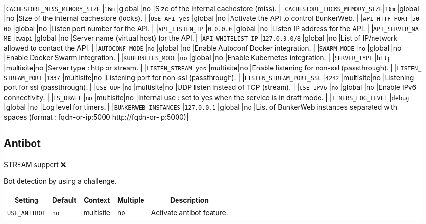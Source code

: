 |`CACHESTORE_MISS_MEMORY_SIZE` |`16m`                                                                                                                   |global   |no      |Size of the internal cachestore (miss).                                                            |
|`CACHESTORE_LOCKS_MEMORY_SIZE`|`16m`                                                                                                                   |global   |no      |Size of the internal cachestore (locks).                                                           |
|`USE_API`                     |`yes`                                                                                                                   |global   |no      |Activate the API to control BunkerWeb.                                                             |
|`API_HTTP_PORT`               |`5000`                                                                                                                  |global   |no      |Listen port number for the API.                                                                    |
|`API_LISTEN_IP`               |`0.0.0.0`                                                                                                               |global   |no      |Listen IP address for the API.                                                                     |
|`API_SERVER_NAME`             |`bwapi`                                                                                                                 |global   |no      |Server name (virtual host) for the API.                                                            |
|`API_WHITELIST_IP`            |`127.0.0.0/8`                                                                                                           |global   |no      |List of IP/network allowed to contact the API.                                                     |
|`AUTOCONF_MODE`               |`no`                                                                                                                    |global   |no      |Enable Autoconf Docker integration.                                                                |
|`SWARM_MODE`                  |`no`                                                                                                                    |global   |no      |Enable Docker Swarm integration.                                                                   |
|`KUBERNETES_MODE`             |`no`                                                                                                                    |global   |no      |Enable Kubernetes integration.                                                                     |
|`SERVER_TYPE`                 |`http`                                                                                                                  |multisite|no      |Server type : http or stream.                                                                      |
|`LISTEN_STREAM`               |`yes`                                                                                                                   |multisite|no      |Enable listening for non-ssl (passthrough).                                                        |
|`LISTEN_STREAM_PORT`          |`1337`                                                                                                                  |multisite|no      |Listening port for non-ssl (passthrough).                                                          |
|`LISTEN_STREAM_PORT_SSL`      |`4242`                                                                                                                  |multisite|no      |Listening port for ssl (passthrough).                                                              |
|`USE_UDP`                     |`no`                                                                                                                    |multisite|no      |UDP listen instead of TCP (stream).                                                                |
|`USE_IPV6`                    |`no`                                                                                                                    |global   |no      |Enable IPv6 connectivity.                                                                          |
|`IS_DRAFT`                    |`no`                                                                                                                    |multisite|no      |Internal use : set to yes when the service is in draft mode.                                       |
|`TIMERS_LOG_LEVEL`            |`debug`                                                                                                                 |global   |no      |Log level for timers.                                                                              |
|`BUNKERWEB_INSTANCES`         |`127.0.0.1`                                                                                                             |global   |no      |List of BunkerWeb instances separated with spaces (format : fqdn-or-ip:5000 http://fqdn-or-ip:5000)|


## Antibot

STREAM support :x:

Bot detection by using a challenge.

|          Setting          |  Default   | Context |Multiple|                                                         Description                                                          |
|---------------------------|------------|---------|--------|------------------------------------------------------------------------------------------------------------------------------|
|`USE_ANTIBOT`              |`no`        |multisite|no      |Activate antibot feature.                                                                                                     |